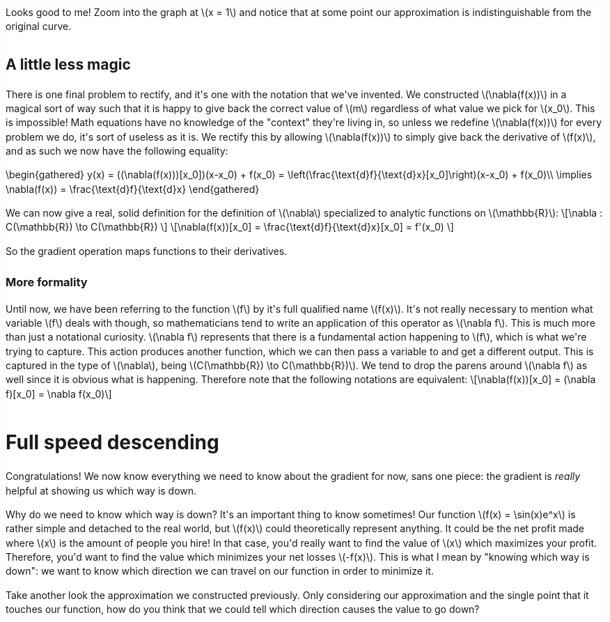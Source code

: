 Looks good to me! Zoom into the graph at \\(x = 1\\) and notice that at some point our approximation is indistinguishable from the original curve.

## A little less magic

There is one final problem to rectify, and it's one with the notation that we've invented. We constructed \\(\nabla(f(x))\\) in a magical sort of way such that it is happy to give back the correct value of \\(m\\) regardless of what value we pick for \\(x_0\\). This is impossible! Math equations have no knowledge of the "context" they're living in, so unless we redefine \\(\nabla(f(x))\\) for every problem we do, it's sort of useless as it is. We rectify this by allowing \\(\nabla(f(x))\\) to simply give back the derivative of \\(f(x)\\), and as such we now have the following equality:

<div>
    \begin{gathered}
        y(x) = ((\nabla(f(x)))[x_0])(x-x_0) + f(x_0) = \left(\frac{\text{d}f}{\text{d}x}[x_0]\right)(x-x_0) + f(x_0)\\
        \implies \nabla(f(x)) = \frac{\text{d}f}{\text{d}x}
    \end{gathered}
</div>

We can now give a real, solid definition for the definition of \\(\nabla\\) specialized to analytic functions on \\(\mathbb{R}\\): \\[\nabla : C(\mathbb{R}) \to C(\mathbb{R}) \\] \\[\nabla(f(x))[x_0] = \frac{\text{d}f}{\text{d}x}[x_0] = f'(x_0) \\]

So the gradient operation maps functions to their derivatives.

### More formality

Until now, we have been referring to the function \\(f\\) by it's full qualified name \\(f(x)\\). It's not really necessary to mention what variable \\(f\\) deals with though, so mathematicians tend to write an application of this operator as \\(\nabla f\\). This is much more than just a notational curiosity. \\(\nabla f\\) represents that there is a fundamental action happening to \\(f\\), which is what we're trying to capture. This action produces another function, which we can then pass a variable to and get a different output. This is captured in the type of \\(\nabla\\), being \\(C(\mathbb{R}) \to C(\mathbb{R})\\). We tend to drop the parens around \\(\nabla f\\) as well since it is obvious what is happening. Therefore note that the following notations are equivalent: \\[\nabla(f(x))[x_0] = (\nabla f)[x_0] = \nabla f(x_0)\\]


# Full speed descending

Congratulations! We now know everything we need to know about the gradient for now, sans one piece: the gradient is _really_ helpful at showing us which way is down. 

Why do we need to know which way is down? It's an important thing to know sometimes! Our function \\(f(x) = \sin(x)e^x\\) is rather simple and detached to the real world, but \\(f(x)\\) could theoretically represent anything. It could be the net profit made where \\(x\\) is the amount of people you hire! In that case, you'd really want to find the value of \\(x\\) which maximizes your profit. Therefore, you'd want to find the value which minimizes your net losses \\(-f(x)\\). This is what I mean by "knowing which way is down": we want to know which direction we can travel on our function in order to minimize it.

Take another look the approximation we constructed previously. Only considering our approximation and the single point that it touches our function, how do you think that we could tell which direction causes the value to go down?

